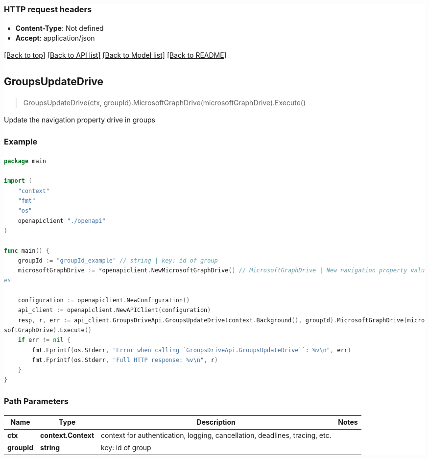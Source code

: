 ### HTTP request headers

- **Content-Type**: Not defined
- **Accept**: application/json

[[Back to top]](#) [[Back to API list]](../README.md#documentation-for-api-endpoints)
[[Back to Model list]](../README.md#documentation-for-models)
[[Back to README]](../README.md)


## GroupsUpdateDrive

> GroupsUpdateDrive(ctx, groupId).MicrosoftGraphDrive(microsoftGraphDrive).Execute()

Update the navigation property drive in groups



### Example

```go
package main

import (
    "context"
    "fmt"
    "os"
    openapiclient "./openapi"
)

func main() {
    groupId := "groupId_example" // string | key: id of group
    microsoftGraphDrive := *openapiclient.NewMicrosoftGraphDrive() // MicrosoftGraphDrive | New navigation property values

    configuration := openapiclient.NewConfiguration()
    api_client := openapiclient.NewAPIClient(configuration)
    resp, r, err := api_client.GroupsDriveApi.GroupsUpdateDrive(context.Background(), groupId).MicrosoftGraphDrive(microsoftGraphDrive).Execute()
    if err != nil {
        fmt.Fprintf(os.Stderr, "Error when calling `GroupsDriveApi.GroupsUpdateDrive``: %v\n", err)
        fmt.Fprintf(os.Stderr, "Full HTTP response: %v\n", r)
    }
}
```

### Path Parameters


Name | Type | Description  | Notes
------------- | ------------- | ------------- | -------------
**ctx** | **context.Context** | context for authentication, logging, cancellation, deadlines, tracing, etc.
**groupId** | **string** | key: id of group | 
